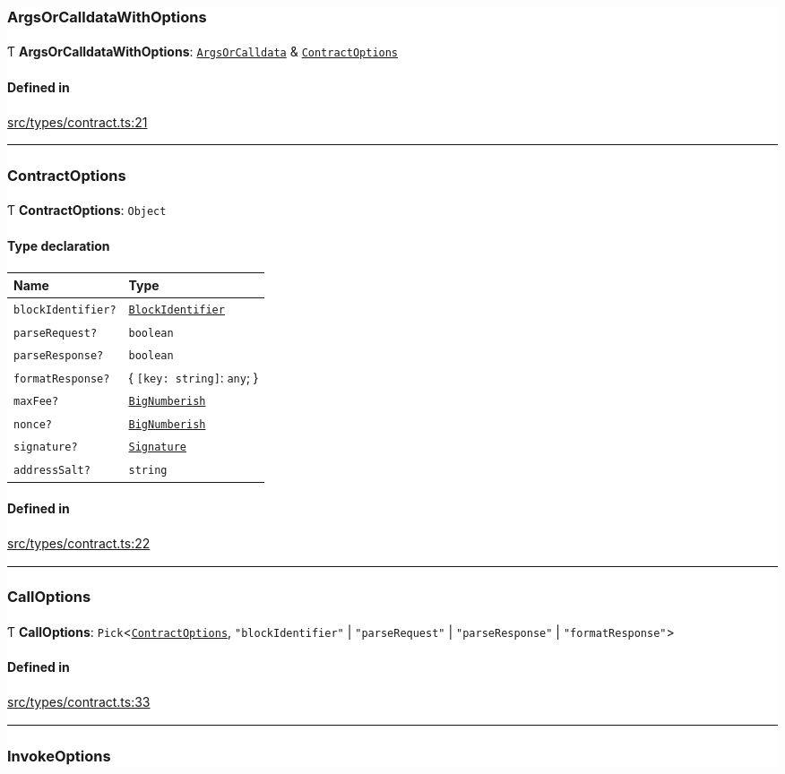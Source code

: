 ### ArgsOrCalldataWithOptions

Ƭ **ArgsOrCalldataWithOptions**: [`ArgsOrCalldata`](types.md#argsorcalldata) & [`ContractOptions`](types.md#contractoptions)

#### Defined in

[src/types/contract.ts:21](https://github.com/starknet-io/starknet.js/blob/v5.14.1/src/types/contract.ts#L21)

---

### ContractOptions

Ƭ **ContractOptions**: `Object`

#### Type declaration

| Name               | Type                                          |
| :----------------- | :-------------------------------------------- |
| `blockIdentifier?` | [`BlockIdentifier`](types.md#blockidentifier) |
| `parseRequest?`    | `boolean`                                     |
| `parseResponse?`   | `boolean`                                     |
| `formatResponse?`  | { `[key: string]`: `any`; }                   |
| `maxFee?`          | [`BigNumberish`](types.md#bignumberish)       |
| `nonce?`           | [`BigNumberish`](types.md#bignumberish)       |
| `signature?`       | [`Signature`](types.md#signature)             |
| `addressSalt?`     | `string`                                      |

#### Defined in

[src/types/contract.ts:22](https://github.com/starknet-io/starknet.js/blob/v5.14.1/src/types/contract.ts#L22)

---

### CallOptions

Ƭ **CallOptions**: `Pick`<[`ContractOptions`](types.md#contractoptions), `"blockIdentifier"` \| `"parseRequest"` \| `"parseResponse"` \| `"formatResponse"`\>

#### Defined in

[src/types/contract.ts:33](https://github.com/starknet-io/starknet.js/blob/v5.14.1/src/types/contract.ts#L33)

---

### InvokeOptions
